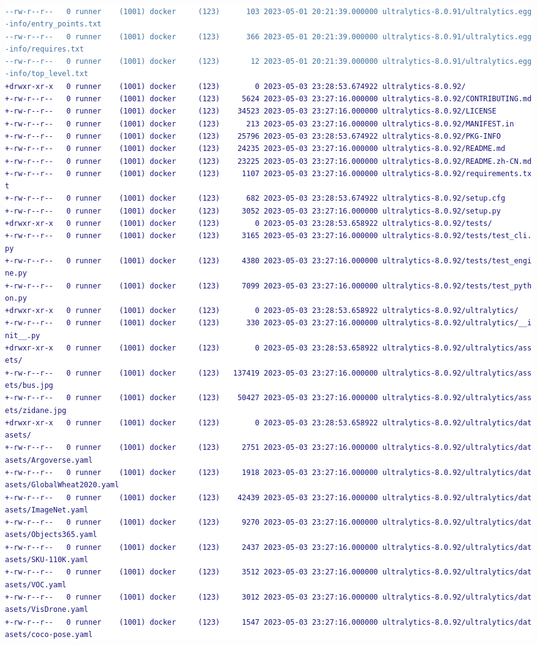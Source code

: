 ```diff
--rw-r--r--   0 runner    (1001) docker     (123)      103 2023-05-01 20:21:39.000000 ultralytics-8.0.91/ultralytics.egg-info/entry_points.txt
--rw-r--r--   0 runner    (1001) docker     (123)      366 2023-05-01 20:21:39.000000 ultralytics-8.0.91/ultralytics.egg-info/requires.txt
--rw-r--r--   0 runner    (1001) docker     (123)       12 2023-05-01 20:21:39.000000 ultralytics-8.0.91/ultralytics.egg-info/top_level.txt
+drwxr-xr-x   0 runner    (1001) docker     (123)        0 2023-05-03 23:28:53.674922 ultralytics-8.0.92/
+-rw-r--r--   0 runner    (1001) docker     (123)     5624 2023-05-03 23:27:16.000000 ultralytics-8.0.92/CONTRIBUTING.md
+-rw-r--r--   0 runner    (1001) docker     (123)    34523 2023-05-03 23:27:16.000000 ultralytics-8.0.92/LICENSE
+-rw-r--r--   0 runner    (1001) docker     (123)      213 2023-05-03 23:27:16.000000 ultralytics-8.0.92/MANIFEST.in
+-rw-r--r--   0 runner    (1001) docker     (123)    25796 2023-05-03 23:28:53.674922 ultralytics-8.0.92/PKG-INFO
+-rw-r--r--   0 runner    (1001) docker     (123)    24235 2023-05-03 23:27:16.000000 ultralytics-8.0.92/README.md
+-rw-r--r--   0 runner    (1001) docker     (123)    23225 2023-05-03 23:27:16.000000 ultralytics-8.0.92/README.zh-CN.md
+-rw-r--r--   0 runner    (1001) docker     (123)     1107 2023-05-03 23:27:16.000000 ultralytics-8.0.92/requirements.txt
+-rw-r--r--   0 runner    (1001) docker     (123)      682 2023-05-03 23:28:53.674922 ultralytics-8.0.92/setup.cfg
+-rw-r--r--   0 runner    (1001) docker     (123)     3052 2023-05-03 23:27:16.000000 ultralytics-8.0.92/setup.py
+drwxr-xr-x   0 runner    (1001) docker     (123)        0 2023-05-03 23:28:53.658922 ultralytics-8.0.92/tests/
+-rw-r--r--   0 runner    (1001) docker     (123)     3165 2023-05-03 23:27:16.000000 ultralytics-8.0.92/tests/test_cli.py
+-rw-r--r--   0 runner    (1001) docker     (123)     4380 2023-05-03 23:27:16.000000 ultralytics-8.0.92/tests/test_engine.py
+-rw-r--r--   0 runner    (1001) docker     (123)     7099 2023-05-03 23:27:16.000000 ultralytics-8.0.92/tests/test_python.py
+drwxr-xr-x   0 runner    (1001) docker     (123)        0 2023-05-03 23:28:53.658922 ultralytics-8.0.92/ultralytics/
+-rw-r--r--   0 runner    (1001) docker     (123)      330 2023-05-03 23:27:16.000000 ultralytics-8.0.92/ultralytics/__init__.py
+drwxr-xr-x   0 runner    (1001) docker     (123)        0 2023-05-03 23:28:53.658922 ultralytics-8.0.92/ultralytics/assets/
+-rw-r--r--   0 runner    (1001) docker     (123)   137419 2023-05-03 23:27:16.000000 ultralytics-8.0.92/ultralytics/assets/bus.jpg
+-rw-r--r--   0 runner    (1001) docker     (123)    50427 2023-05-03 23:27:16.000000 ultralytics-8.0.92/ultralytics/assets/zidane.jpg
+drwxr-xr-x   0 runner    (1001) docker     (123)        0 2023-05-03 23:28:53.658922 ultralytics-8.0.92/ultralytics/datasets/
+-rw-r--r--   0 runner    (1001) docker     (123)     2751 2023-05-03 23:27:16.000000 ultralytics-8.0.92/ultralytics/datasets/Argoverse.yaml
+-rw-r--r--   0 runner    (1001) docker     (123)     1918 2023-05-03 23:27:16.000000 ultralytics-8.0.92/ultralytics/datasets/GlobalWheat2020.yaml
+-rw-r--r--   0 runner    (1001) docker     (123)    42439 2023-05-03 23:27:16.000000 ultralytics-8.0.92/ultralytics/datasets/ImageNet.yaml
+-rw-r--r--   0 runner    (1001) docker     (123)     9270 2023-05-03 23:27:16.000000 ultralytics-8.0.92/ultralytics/datasets/Objects365.yaml
+-rw-r--r--   0 runner    (1001) docker     (123)     2437 2023-05-03 23:27:16.000000 ultralytics-8.0.92/ultralytics/datasets/SKU-110K.yaml
+-rw-r--r--   0 runner    (1001) docker     (123)     3512 2023-05-03 23:27:16.000000 ultralytics-8.0.92/ultralytics/datasets/VOC.yaml
+-rw-r--r--   0 runner    (1001) docker     (123)     3012 2023-05-03 23:27:16.000000 ultralytics-8.0.92/ultralytics/datasets/VisDrone.yaml
+-rw-r--r--   0 runner    (1001) docker     (123)     1547 2023-05-03 23:27:16.000000 ultralytics-8.0.92/ultralytics/datasets/coco-pose.yaml
```